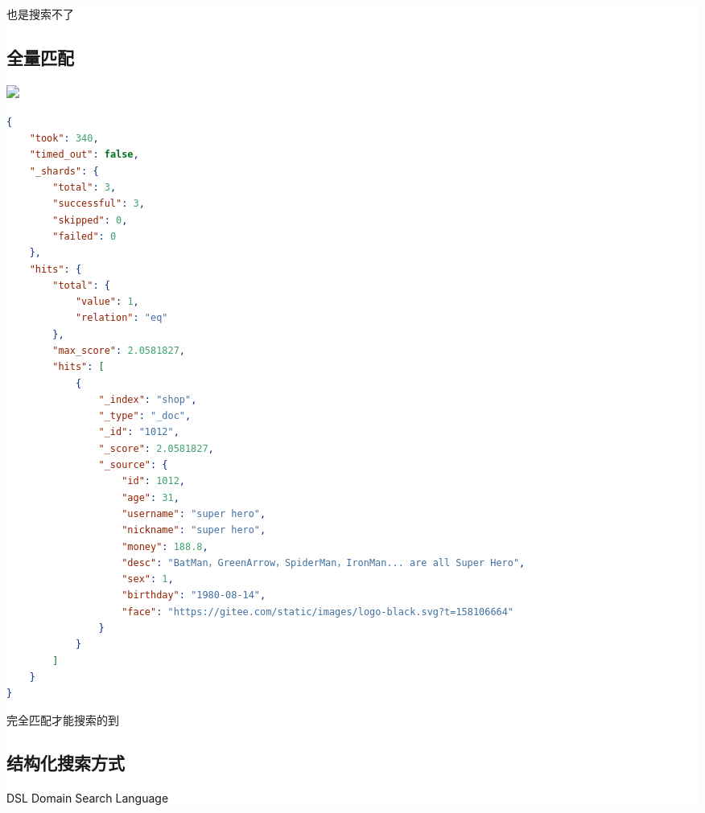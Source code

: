 也是搜索不了

## 全量匹配

![](https://tcs.teambition.net/storage/31214a788ef0a9c4b720421ff833dbd2b2b2?Signature=eyJhbGciOiJIUzI1NiIsInR5cCI6IkpXVCJ9.eyJBcHBJRCI6IjU5Mzc3MGZmODM5NjMyMDAyZTAzNThmMSIsIl9hcHBJZCI6IjU5Mzc3MGZmODM5NjMyMDAyZTAzNThmMSIsIl9vcmdhbml6YXRpb25JZCI6IiIsImV4cCI6MTYxMDcwMjQ0NiwiaWF0IjoxNjEwMDk3NjQ2LCJyZXNvdXJjZSI6Ii9zdG9yYWdlLzMxMjE0YTc4OGVmMGE5YzRiNzIwNDIxZmY4MzNkYmQyYjJiMiJ9.ojDevrQj2WBX5TRKINgU5S1O8daeOBwYJ0M3atq5YwE&download=image.png "")

```json
{
    "took": 340,
    "timed_out": false,
    "_shards": {
        "total": 3,
        "successful": 3,
        "skipped": 0,
        "failed": 0
    },
    "hits": {
        "total": {
            "value": 1,
            "relation": "eq"
        },
        "max_score": 2.0581827,
        "hits": [
            {
                "_index": "shop",
                "_type": "_doc",
                "_id": "1012",
                "_score": 2.0581827,
                "_source": {
                    "id": 1012,
                    "age": 31,
                    "username": "super hero",
                    "nickname": "super hero",
                    "money": 188.8,
                    "desc": "BatMan，GreenArrow，SpiderMan，IronMan... are all Super Hero",
                    "sex": 1,
                    "birthday": "1980-08-14",
                    "face": "https://gitee.com/static/images/logo-black.svg?t=158106664"
                }
            }
        ]
    }
}

```

完全匹配才能搜索的到

## 结构化搜索方式

DSL Domain Search Language
